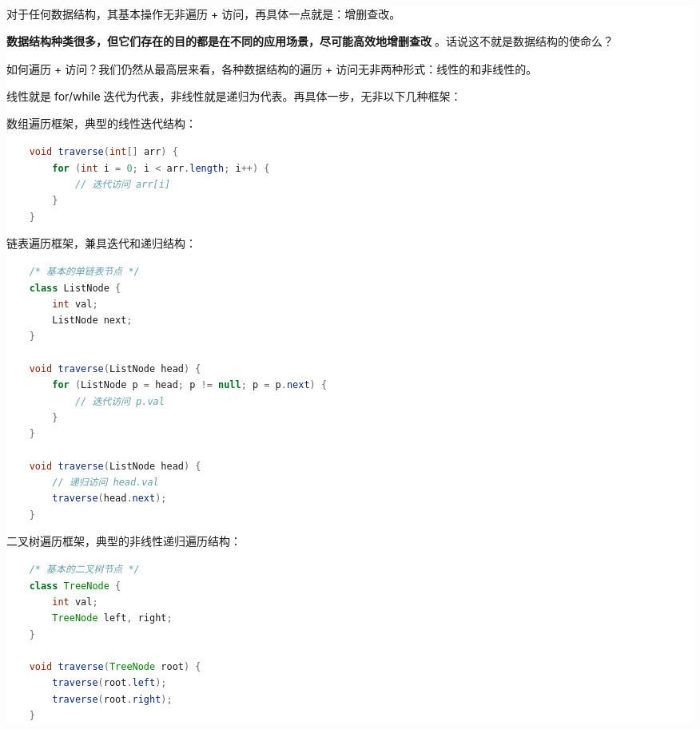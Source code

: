 对于任何数据结构，其基本操作无非遍历 + 访问，再具体一点就是：增删查改。

**数据结构种类很多，但它们存在的目的都是在不同的应用场景，尽可能高效地增删查改** 。话说这不就是数据结构的使命么？

如何遍历 + 访问？我们仍然从最高层来看，各种数据结构的遍历 + 访问无非两种形式：线性的和非线性的。

线性就是 for/while 迭代为代表，非线性就是递归为代表。再具体一步，无非以下几种框架：

数组遍历框架，典型的线性迭代结构：

```java
    void traverse(int[] arr) {
        for (int i = 0; i < arr.length; i++) {
            // 迭代访问 arr[i]
        }
    }

```

链表遍历框架，兼具迭代和递归结构：

```java
    /* 基本的单链表节点 */
    class ListNode {
        int val;
        ListNode next;
    }
    
    void traverse(ListNode head) {
        for (ListNode p = head; p != null; p = p.next) {
            // 迭代访问 p.val
        }
    }
    
    void traverse(ListNode head) {
        // 递归访问 head.val
        traverse(head.next);
    }

```

二叉树遍历框架，典型的非线性递归遍历结构：

```java
    /* 基本的二叉树节点 */
    class TreeNode {
        int val;
        TreeNode left, right;
    }
    
    void traverse(TreeNode root) {
        traverse(root.left);
        traverse(root.right);
    }

```
